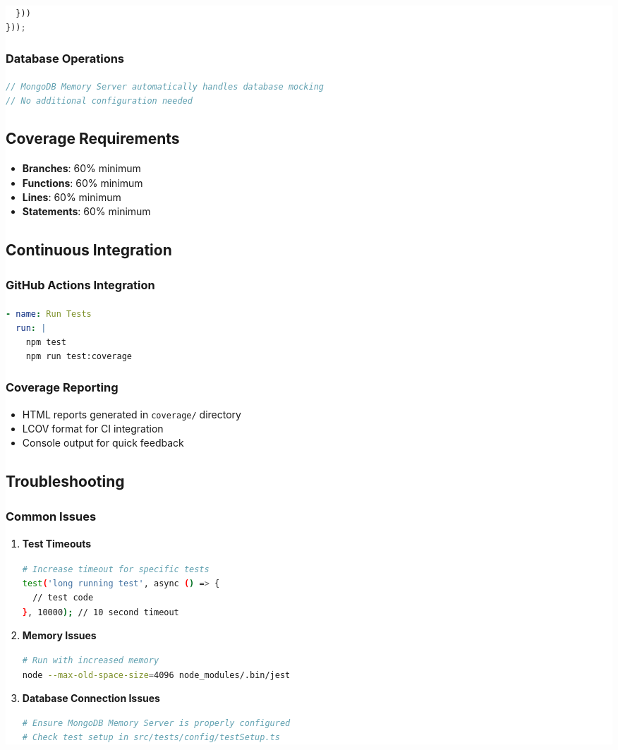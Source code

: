```typescript
  }))
}));
```

### Database Operations
```typescript
// MongoDB Memory Server automatically handles database mocking
// No additional configuration needed
```

## Coverage Requirements

- **Branches**: 60% minimum
- **Functions**: 60% minimum  
- **Lines**: 60% minimum
- **Statements**: 60% minimum

## Continuous Integration

### GitHub Actions Integration
```yaml
- name: Run Tests
  run: |
    npm test
    npm run test:coverage
```

### Coverage Reporting
- HTML reports generated in `coverage/` directory
- LCOV format for CI integration
- Console output for quick feedback

## Troubleshooting

### Common Issues

1. **Test Timeouts**
   ```bash
   # Increase timeout for specific tests
   test('long running test', async () => {
     // test code
   }, 10000); // 10 second timeout
   ```

2. **Memory Issues**
   ```bash
   # Run with increased memory
   node --max-old-space-size=4096 node_modules/.bin/jest
   ```

3. **Database Connection Issues**
   ```bash
   # Ensure MongoDB Memory Server is properly configured
   # Check test setup in src/tests/config/testSetup.ts
   ```
